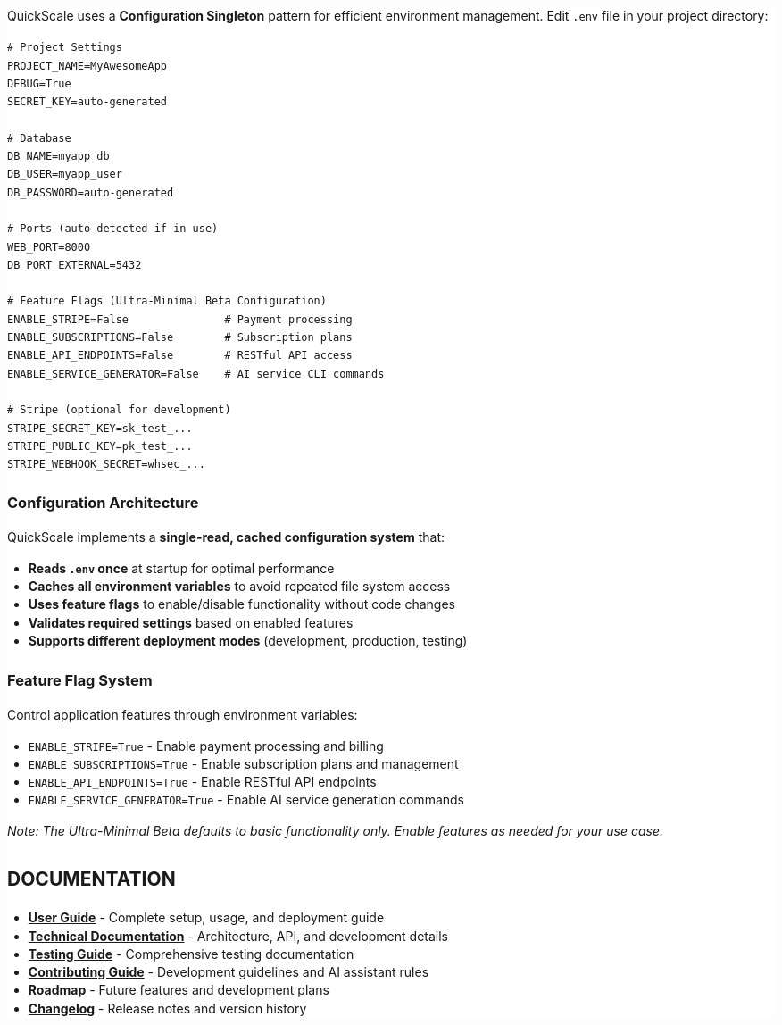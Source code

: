 QuickScale uses a **Configuration Singleton** pattern for efficient environment management. Edit `.env` file in your project directory:

```env
# Project Settings
PROJECT_NAME=MyAwesomeApp
DEBUG=True
SECRET_KEY=auto-generated

# Database
DB_NAME=myapp_db
DB_USER=myapp_user
DB_PASSWORD=auto-generated

# Ports (auto-detected if in use)
WEB_PORT=8000
DB_PORT_EXTERNAL=5432

# Feature Flags (Ultra-Minimal Beta Configuration)
ENABLE_STRIPE=False               # Payment processing
ENABLE_SUBSCRIPTIONS=False        # Subscription plans
ENABLE_API_ENDPOINTS=False        # RESTful API access
ENABLE_SERVICE_GENERATOR=False    # AI service CLI commands

# Stripe (optional for development)
STRIPE_SECRET_KEY=sk_test_...
STRIPE_PUBLIC_KEY=pk_test_...
STRIPE_WEBHOOK_SECRET=whsec_...
```

### **Configuration Architecture**

QuickScale implements a **single-read, cached configuration system** that:
- **Reads `.env` once** at startup for optimal performance
- **Caches all environment variables** to avoid repeated file system access
- **Uses feature flags** to enable/disable functionality without code changes
- **Validates required settings** based on enabled features
- **Supports different deployment modes** (development, production, testing)

### **Feature Flag System**

Control application features through environment variables:
- `ENABLE_STRIPE=True` - Enable payment processing and billing
- `ENABLE_SUBSCRIPTIONS=True` - Enable subscription plans and management
- `ENABLE_API_ENDPOINTS=True` - Enable RESTful API endpoints
- `ENABLE_SERVICE_GENERATOR=True` - Enable AI service generation commands

*Note: The Ultra-Minimal Beta defaults to basic functionality only. Enable features as needed for your use case.*

## DOCUMENTATION

- [**User Guide**](./USER_GUIDE.md) - Complete setup, usage, and deployment guide
- [**Technical Documentation**](./TECHNICAL_DOCS.md) - Architecture, API, and development details
- [**Testing Guide**](./docs/testing-guide.md) - Comprehensive testing documentation
- [**Contributing Guide**](./CONTRIBUTING.md) - Development guidelines and AI assistant rules
- [**Roadmap**](./ROADMAP.md) - Future features and development plans
- [**Changelog**](./CHANGELOG.md) - Release notes and version history
